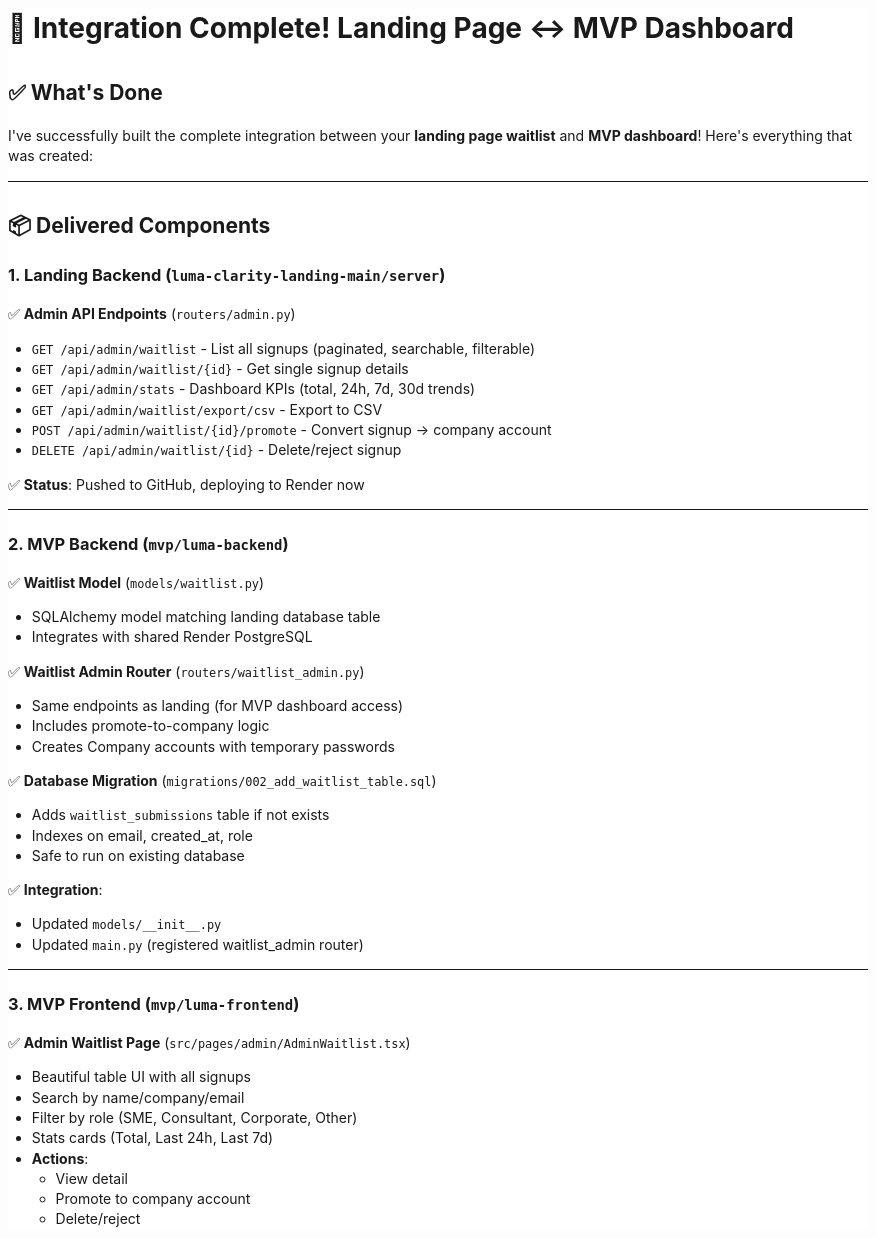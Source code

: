 # 🎉 Integration Complete! Landing Page ↔ MVP Dashboard

## ✅ What's Done

I've successfully built the complete integration between your **landing page waitlist** and **MVP dashboard**! Here's everything that was created:

---

## 📦 Delivered Components

### 1. **Landing Backend** (`luma-clarity-landing-main/server`)
✅ **Admin API Endpoints** (`routers/admin.py`)
- `GET /api/admin/waitlist` - List all signups (paginated, searchable, filterable)
- `GET /api/admin/waitlist/{id}` - Get single signup details
- `GET /api/admin/stats` - Dashboard KPIs (total, 24h, 7d, 30d trends)
- `GET /api/admin/waitlist/export/csv` - Export to CSV
- `POST /api/admin/waitlist/{id}/promote` - Convert signup → company account
- `DELETE /api/admin/waitlist/{id}` - Delete/reject signup

✅ **Status**: Pushed to GitHub, deploying to Render now

---

### 2. **MVP Backend** (`mvp/luma-backend`)
✅ **Waitlist Model** (`models/waitlist.py`)
- SQLAlchemy model matching landing database table
- Integrates with shared Render PostgreSQL

✅ **Waitlist Admin Router** (`routers/waitlist_admin.py`)
- Same endpoints as landing (for MVP dashboard access)
- Includes promote-to-company logic
- Creates Company accounts with temporary passwords

✅ **Database Migration** (`migrations/002_add_waitlist_table.sql`)
- Adds `waitlist_submissions` table if not exists
- Indexes on email, created_at, role
- Safe to run on existing database

✅ **Integration**:
- Updated `models/__init__.py`
- Updated `main.py` (registered waitlist_admin router)

---

### 3. **MVP Frontend** (`mvp/luma-frontend`)
✅ **Admin Waitlist Page** (`src/pages/admin/AdminWaitlist.tsx`)
- Beautiful table UI with all signups
- Search by name/company/email
- Filter by role (SME, Consultant, Corporate, Other)
- Stats cards (Total, Last 24h, Last 7d)
- **Actions**:
  - View detail
  - Promote to company account
  - Delete/reject
